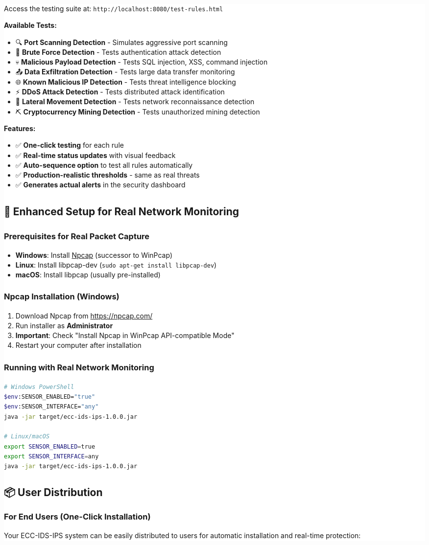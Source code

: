 Access the testing suite at: `http://localhost:8080/test-rules.html`

**Available Tests:**
- 🔍 **Port Scanning Detection** - Simulates aggressive port scanning
- 🔐 **Brute Force Detection** - Tests authentication attack detection
- 💀 **Malicious Payload Detection** - Tests SQL injection, XSS, command injection
- 📤 **Data Exfiltration Detection** - Tests large data transfer monitoring
- 🌐 **Known Malicious IP Detection** - Tests threat intelligence blocking
- ⚡ **DDoS Attack Detection** - Tests distributed attack identification
- 🔄 **Lateral Movement Detection** - Tests network reconnaissance detection
- ⛏️ **Cryptocurrency Mining Detection** - Tests unauthorized mining detection

**Features:**
- ✅ **One-click testing** for each rule
- ✅ **Real-time status updates** with visual feedback
- ✅ **Auto-sequence option** to test all rules automatically
- ✅ **Production-realistic thresholds** - same as real threats
- ✅ **Generates actual alerts** in the security dashboard

## 🚀 Enhanced Setup for Real Network Monitoring

### Prerequisites for Real Packet Capture
- **Windows**: Install [Npcap](https://npcap.com/) (successor to WinPcap)
- **Linux**: Install libpcap-dev (`sudo apt-get install libpcap-dev`)
- **macOS**: Install libpcap (usually pre-installed)

### Npcap Installation (Windows)
1. Download Npcap from https://npcap.com/
2. Run installer as **Administrator**
3. **Important**: Check "Install Npcap in WinPcap API-compatible Mode"
4. Restart your computer after installation

### Running with Real Network Monitoring
```bash
# Windows PowerShell
$env:SENSOR_ENABLED="true"
$env:SENSOR_INTERFACE="any"
java -jar target/ecc-ids-ips-1.0.0.jar

# Linux/macOS
export SENSOR_ENABLED=true
export SENSOR_INTERFACE=any
java -jar target/ecc-ids-ips-1.0.0.jar
```

## 📦 User Distribution

### For End Users (One-Click Installation)

Your ECC-IDS-IPS system can be easily distributed to users for automatic installation and real-time protection:
